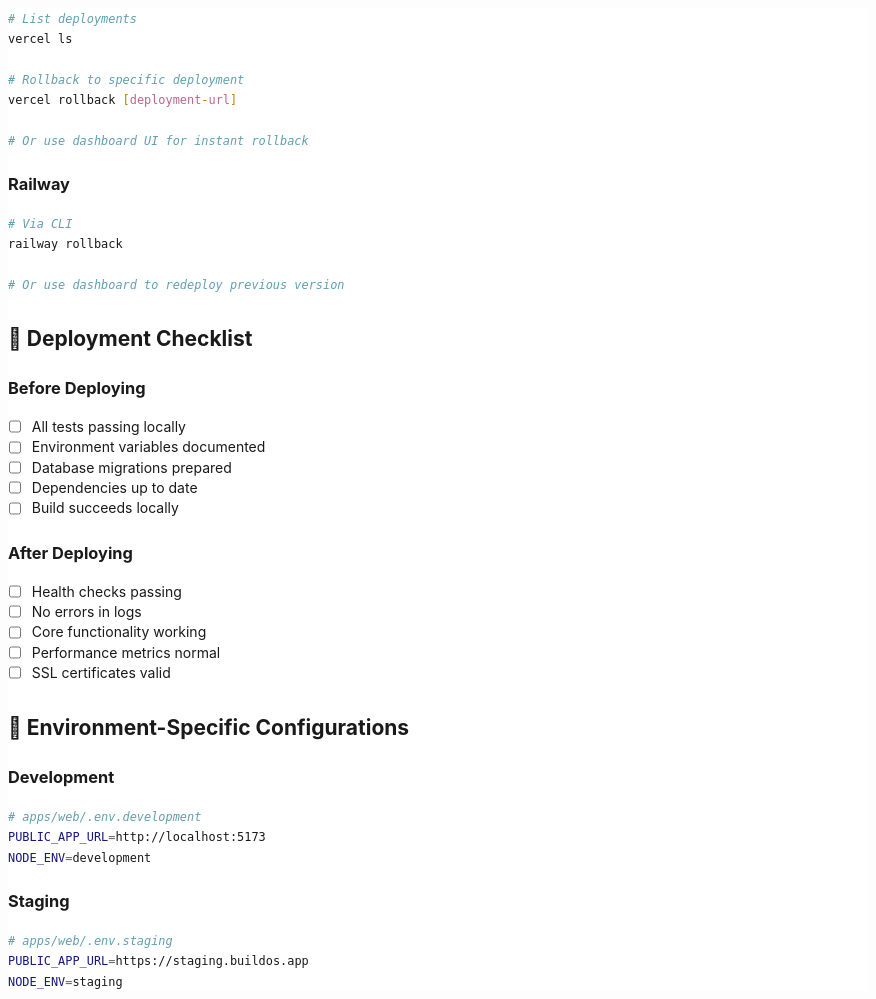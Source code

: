 ```bash
# List deployments
vercel ls

# Rollback to specific deployment
vercel rollback [deployment-url]

# Or use dashboard UI for instant rollback
```

### Railway

```bash
# Via CLI
railway rollback

# Or use dashboard to redeploy previous version
```

## 🎯 Deployment Checklist

### Before Deploying

- [ ] All tests passing locally
- [ ] Environment variables documented
- [ ] Database migrations prepared
- [ ] Dependencies up to date
- [ ] Build succeeds locally

### After Deploying

- [ ] Health checks passing
- [ ] No errors in logs
- [ ] Core functionality working
- [ ] Performance metrics normal
- [ ] SSL certificates valid

## 📝 Environment-Specific Configurations

### Development

```bash
# apps/web/.env.development
PUBLIC_APP_URL=http://localhost:5173
NODE_ENV=development
```

### Staging

```bash
# apps/web/.env.staging
PUBLIC_APP_URL=https://staging.buildos.app
NODE_ENV=staging
```
